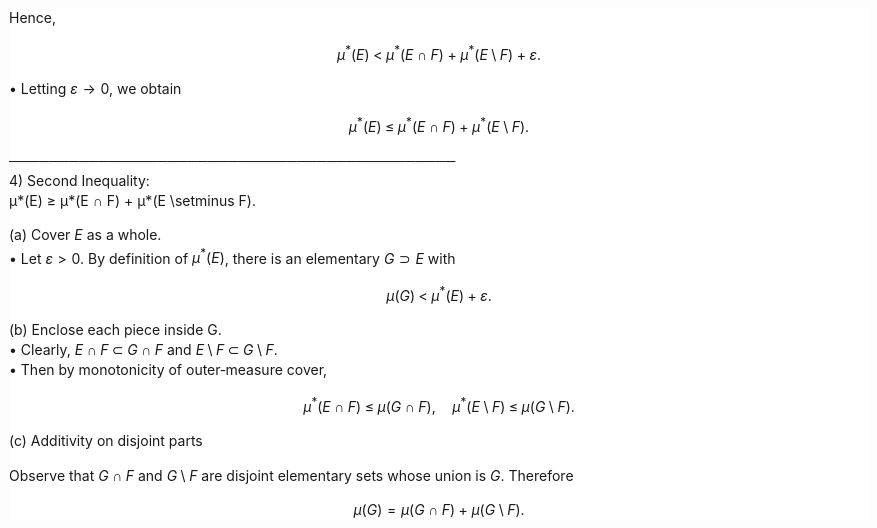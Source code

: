   Hence,  

$$  
  \mu^*(E)  
  \;<\;  
  \mu^*(E\cap F) \;+\; \mu^*(E\setminus F) \;+\; \varepsilon.  
$$  

• Letting $\varepsilon\to 0$, we obtain  

$$  
  \mu^*(E)  
  \;\le\;  
  \mu^*\bigl(E \cap F\bigr)  
  \;+\;  
  \mu^*\bigl(E \setminus F\bigr).  
$$  
   
─────────────────────────────────────────────  
4) Second Inequality:    
μ*(E) ≥ μ*(E ∩ F) + μ*(E \setminus F).  
   
(a) Cover $E$ as a whole.    
• Let $\varepsilon > 0$.  By definition of $\mu^*(E)$, there is an elementary $G\supset E$ with  

$$  
  \mu(G)  
  \;<\;  
  \mu^*(E) + \varepsilon.  
$$  
   
(b) Enclose each piece inside G.    
• Clearly, $E\cap F \;\subset\; G\cap F$ and $E\setminus F\;\subset\; G\setminus F.$    
• Then by monotonicity of outer‐measure cover,    

$$  
  \mu^*\bigl(E\cap F\bigr)  
  \;\le\;  
  \mu\bigl(G\cap F\bigr),  
  \quad  
  \mu^*\bigl(E\setminus F\bigr)  
  \;\le\;  
  \mu\bigl(G\setminus F\bigr).  
$$  
   
(c) Additivity on disjoint parts

 Observe that $G\cap F$ and $G\setminus F$ are disjoint elementary sets whose union is $G$.  Therefore    

$$  
  \mu(G)  =  
  \mu\bigl(G\cap F\bigr)  
  +  
  \mu\bigl(G\setminus F\bigr).  
$$   
  